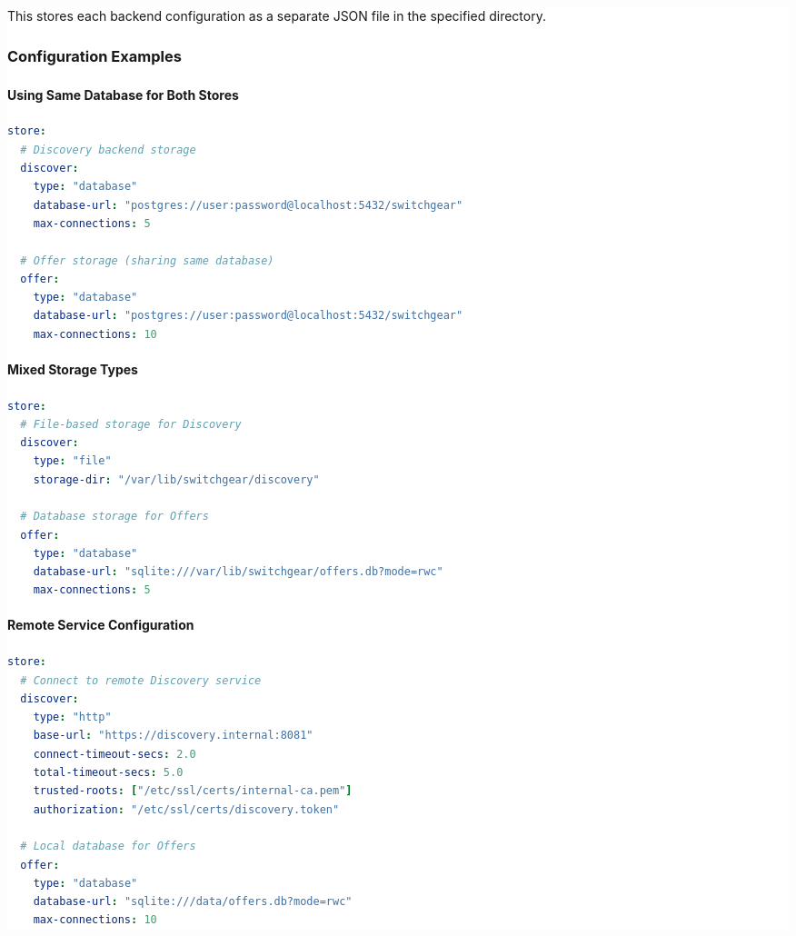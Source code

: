 This stores each backend configuration as a separate JSON file in the specified directory.

### Configuration Examples

#### Using Same Database for Both Stores

```yaml
store:
  # Discovery backend storage
  discover:
    type: "database"
    database-url: "postgres://user:password@localhost:5432/switchgear"
    max-connections: 5
  
  # Offer storage (sharing same database)
  offer:
    type: "database"
    database-url: "postgres://user:password@localhost:5432/switchgear"
    max-connections: 10
```

#### Mixed Storage Types

```yaml
store:
  # File-based storage for Discovery
  discover:
    type: "file"
    storage-dir: "/var/lib/switchgear/discovery"
  
  # Database storage for Offers
  offer:
    type: "database"
    database-url: "sqlite:///var/lib/switchgear/offers.db?mode=rwc"
    max-connections: 5
```

#### Remote Service Configuration

```yaml
store:
  # Connect to remote Discovery service
  discover:
    type: "http"
    base-url: "https://discovery.internal:8081"
    connect-timeout-secs: 2.0
    total-timeout-secs: 5.0
    trusted-roots: ["/etc/ssl/certs/internal-ca.pem"]
    authorization: "/etc/ssl/certs/discovery.token"
  
  # Local database for Offers
  offer:
    type: "database"
    database-url: "sqlite:///data/offers.db?mode=rwc"
    max-connections: 10
```
